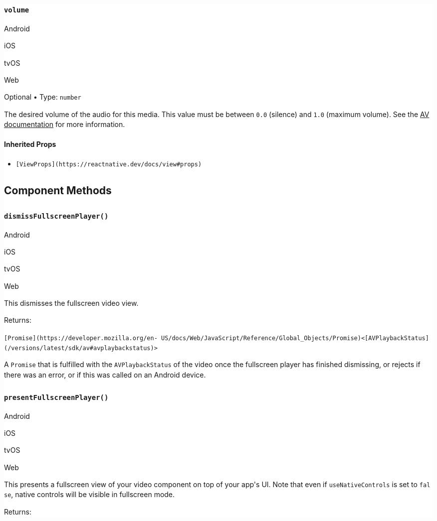 ### `volume`

Android

iOS

tvOS

Web

Optional • Type: `number`

The desired volume of the audio for this media. This value must be between
`0.0` (silence) and `1.0` (maximum volume). See the [AV
documentation](/versions/latest/sdk/av) for more information.

#### Inherited Props

  * `[ViewProps](https://reactnative.dev/docs/view#props)`

## Component Methods

### `dismissFullscreenPlayer()`

Android

iOS

tvOS

Web

This dismisses the fullscreen video view.

Returns:

`[Promise](https://developer.mozilla.org/en-
US/docs/Web/JavaScript/Reference/Global_Objects/Promise)<[AVPlaybackStatus](/versions/latest/sdk/av#avplaybackstatus)>`

A `Promise` that is fulfilled with the `AVPlaybackStatus` of the video once
the fullscreen player has finished dismissing, or rejects if there was an
error, or if this was called on an Android device.

### `presentFullscreenPlayer()`

Android

iOS

tvOS

Web

This presents a fullscreen view of your video component on top of your app's
UI. Note that even if `useNativeControls` is set to `false`, native controls
will be visible in fullscreen mode.

Returns:
